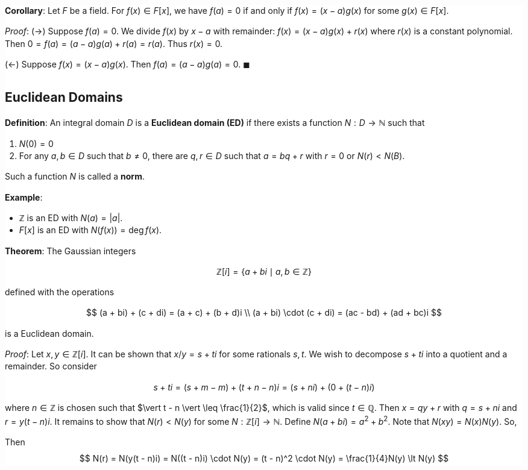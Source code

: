 **Corollary**: Let $F$ be a field. For $f(x) \in F[x]$, we have $f(a) = 0$ if and only if $f(x) = (x - a)g(x)$ for some $g(x) \in F[x]$.

*Proof*: $(\rightarrow)$ Suppose $f(a) = 0$. We divide $f(x)$ by $x - a$ with remainder: $f(x) = (x - a)g(x) + r(x)$ where $r(x)$ is a constant polynomial. Then $0 = f(a) = (a - a)g(a) + r(a) = r(a)$. Thus $r(x) = 0$.

$(\leftarrow)$ Suppose $f(x) = (x - a)g(x)$. Then $f(a) = (a - a)g(a) = 0$. $\blacksquare$

## Euclidean Domains

**Definition**: An integral domain $D$ is a **Euclidean domain (ED)** if there exists a function $N: D \to \mathbb N$ such that 
1. $N(0) = 0$
2. For any $a, b \in D$ such that $b \neq 0$, there are $q, r \in D$ such that $a = bq + r$ with $r = 0$ or $N(r) < N(B)$.

Such a function $N$ is called a **norm**.

**Example**:
* $\mathbb Z$ is an ED with $N(a) = \vert a \vert$.
* $F[x]$ is an ED with $N(f(x)) = \deg f(x)$.

**Theorem**: The Gaussian integers

$$
\mathbb Z[i] = \lbrace a + bi \mid a, b \in \mathbb Z \rbrace
$$

defined with the operations

$$
(a + bi) + (c + di) = (a + c) + (b + d)i \\
(a + bi) \cdot (c + di) = (ac - bd) + (ad + bc)i
$$

is a Euclidean domain.

*Proof*: Let $x, y \in \mathbb Z[i]$. It can be shown that $x/y = s + ti$ for some rationals $s, t$.
We wish to decompose $s + ti$ into a quotient and a remainder.
So consider

$$
s + ti = (s + m - m) + (t + n - n)i = (s + ni) + (0 + (t - n)i)
$$

where $n \in \mathbb Z$ is chosen such that $\vert t - n \vert \leq \frac{1}{2}$, which is valid since $t \in \mathbb Q$. Then $x = qy + r$ with $q = s + ni$ and $r = y(t - n)i$. It remains to show that $N(r) \lt N(y)$ for some $N: \mathbb Z[i] \to \mathbb N$.
Define $N(a + bi) = a^2 + b^2$. Note that $N(xy) = N(x)N(y)$. So,

Then
$$
N(r) = N(y(t - n)i) = N((t - n)i) \cdot N(y) =  (t - n)^2 \cdot N(y) = \frac{1}{4}N(y) \lt N(y)
$$
